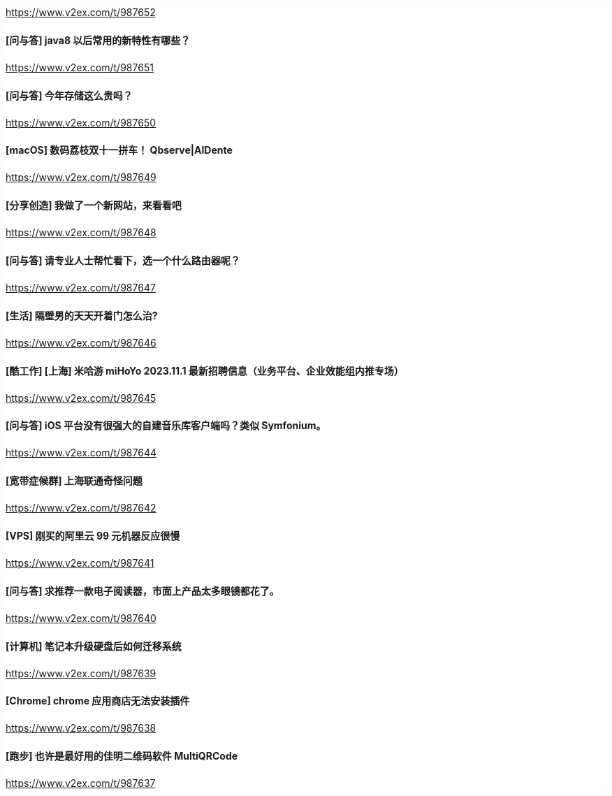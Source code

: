 https://www.v2ex.com/t/987652

#### \[问与答\] java8 以后常用的新特性有哪些？

https://www.v2ex.com/t/987651

#### \[问与答\] 今年存储这么贵吗？

https://www.v2ex.com/t/987650

#### \[macOS\] 数码荔枝双十一拼车！ Qbserve\|AlDente

https://www.v2ex.com/t/987649

#### \[分享创造\] 我做了一个新网站，来看看吧

https://www.v2ex.com/t/987648

#### \[问与答\] 请专业人士帮忙看下，选一个什么路由器呢？

https://www.v2ex.com/t/987647

#### \[生活\] 隔壁男的天天开着门怎么治?

https://www.v2ex.com/t/987646

#### \[酷工作\] \[上海\] 米哈游 miHoYo 2023.11.1 最新招聘信息（业务平台、企业效能组内推专场）

https://www.v2ex.com/t/987645

#### \[问与答\] iOS 平台没有很强大的自建音乐库客户端吗？类似 Symfonium。

https://www.v2ex.com/t/987644

#### \[宽带症候群\] 上海联通奇怪问题

https://www.v2ex.com/t/987642

#### \[VPS\] 刚买的阿里云 99 元机器反应很慢

https://www.v2ex.com/t/987641

#### \[问与答\] 求推荐一款电子阅读器，市面上产品太多眼镜都花了。

https://www.v2ex.com/t/987640

#### \[计算机\] 笔记本升级硬盘后如何迁移系统

https://www.v2ex.com/t/987639

#### \[Chrome\] chrome 应用商店无法安装插件

https://www.v2ex.com/t/987638

#### \[跑步\] 也许是最好用的佳明二维码软件 MultiQRCode

https://www.v2ex.com/t/987637
